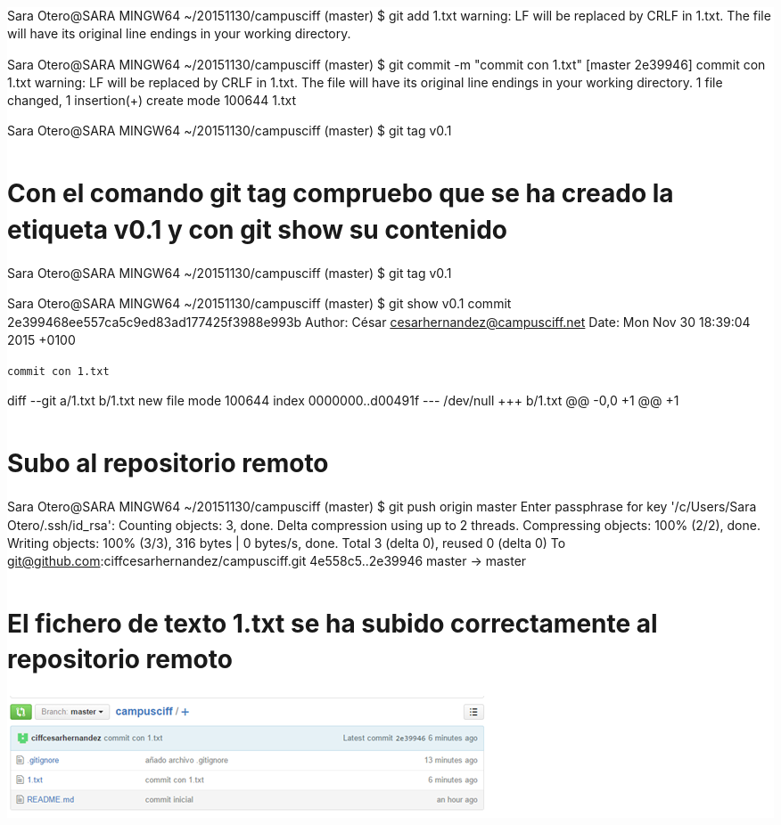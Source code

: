 Sara Otero@SARA MINGW64 ~/20151130/campusciff (master)
$ git add 1.txt
warning: LF will be replaced by CRLF in 1.txt.
The file will have its original line endings in your working directory.

Sara Otero@SARA MINGW64 ~/20151130/campusciff (master)
$ git commit -m "commit con 1.txt"
[master 2e39946] commit con 1.txt
warning: LF will be replaced by CRLF in 1.txt.
The file will have its original line endings in your working directory.
 1 file changed, 1 insertion(+)
 create mode 100644 1.txt

Sara Otero@SARA MINGW64 ~/20151130/campusciff (master)
$ git tag v0.1

# Con el comando git tag compruebo que se ha creado la etiqueta v0.1 y con git show su contenido
Sara Otero@SARA MINGW64 ~/20151130/campusciff (master)
$ git tag
v0.1

Sara Otero@SARA MINGW64 ~/20151130/campusciff (master)
$ git show v0.1
commit 2e399468ee557ca5c9ed83ad177425f3988e993b
Author: César <cesarhernandez@campusciff.net>
Date:   Mon Nov 30 18:39:04 2015 +0100

    commit con 1.txt

diff --git a/1.txt b/1.txt
new file mode 100644
index 0000000..d00491f
--- /dev/null
+++ b/1.txt
@@ -0,0 +1 @@
+1

# Subo al repositorio remoto

Sara Otero@SARA MINGW64 ~/20151130/campusciff (master)
$ git push origin master
Enter passphrase for key '/c/Users/Sara Otero/.ssh/id_rsa':
Counting objects: 3, done.
Delta compression using up to 2 threads.
Compressing objects: 100% (2/2), done.
Writing objects: 100% (3/3), 316 bytes | 0 bytes/s, done.
Total 3 (delta 0), reused 0 (delta 0)
To git@github.com:ciffcesarhernandez/campusciff.git
   4e558c5..2e39946  master -> master

# El fichero de texto 1.txt se ha subido correctamente al repositorio remoto
![Data Science Toolkit 5](/img/5.png)
